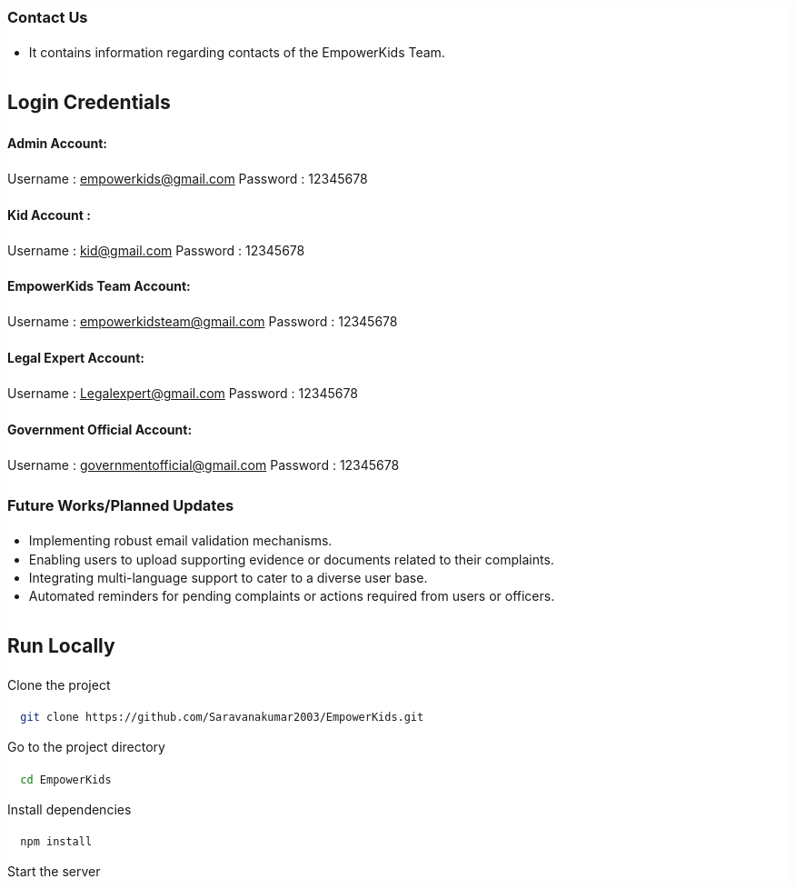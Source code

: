 ### Contact Us
* It contains information regarding contacts of the EmpowerKids Team.

## Login Credentials
#### Admin Account:
Username : empowerkids@gmail.com
Password : 12345678

#### Kid Account :
Username : kid@gmail.com
Password : 12345678

#### EmpowerKids Team Account:
Username : empowerkidsteam@gmail.com
Password : 12345678

#### Legal Expert Account:
Username : Legalexpert@gmail.com
Password : 12345678

#### Government Official Account:
Username : governmentofficial@gmail.com
Password : 12345678


### Future Works/Planned Updates

- Implementing robust email validation mechanisms.
- Enabling users to upload supporting evidence or documents related to their complaints.
- Integrating multi-language support to cater to a diverse user base.
- Automated reminders for pending complaints or actions required from users or officers.


## Run Locally

Clone the project

```bash
  git clone https://github.com/Saravanakumar2003/EmpowerKids.git
```

Go to the project directory

```bash
  cd EmpowerKids
```

Install dependencies

```bash
  npm install
```

Start the server
